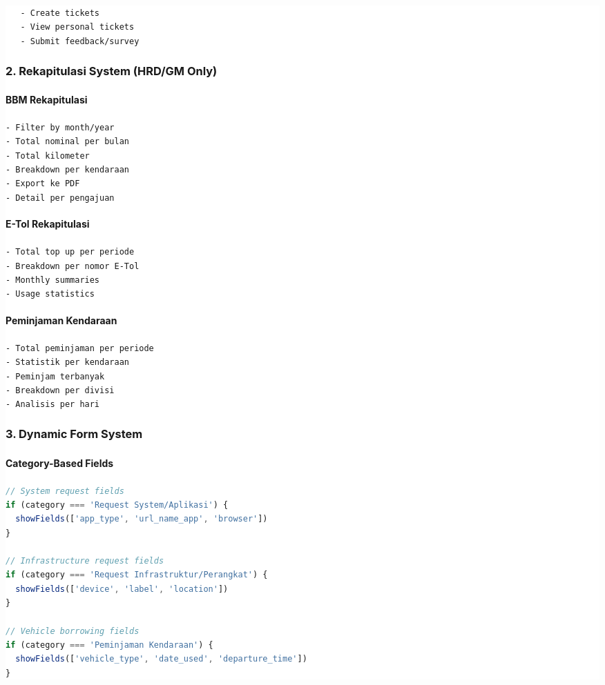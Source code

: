 ```
   - Create tickets
   - View personal tickets
   - Submit feedback/survey
```

### 2. Rekapitulasi System (HRD/GM Only)

#### BBM Rekapitulasi
```
- Filter by month/year
- Total nominal per bulan
- Total kilometer
- Breakdown per kendaraan
- Export ke PDF
- Detail per pengajuan
```

#### E-Tol Rekapitulasi  
```
- Total top up per periode
- Breakdown per nomor E-Tol
- Monthly summaries
- Usage statistics
```

#### Peminjaman Kendaraan
```
- Total peminjaman per periode
- Statistik per kendaraan
- Peminjam terbanyak
- Breakdown per divisi
- Analisis per hari
```

### 3. Dynamic Form System

#### Category-Based Fields
```javascript
// System request fields
if (category === 'Request System/Aplikasi') {
  showFields(['app_type', 'url_name_app', 'browser'])
}

// Infrastructure request fields  
if (category === 'Request Infrastruktur/Perangkat') {
  showFields(['device', 'label', 'location'])
}

// Vehicle borrowing fields
if (category === 'Peminjaman Kendaraan') {
  showFields(['vehicle_type', 'date_used', 'departure_time'])
}
```
